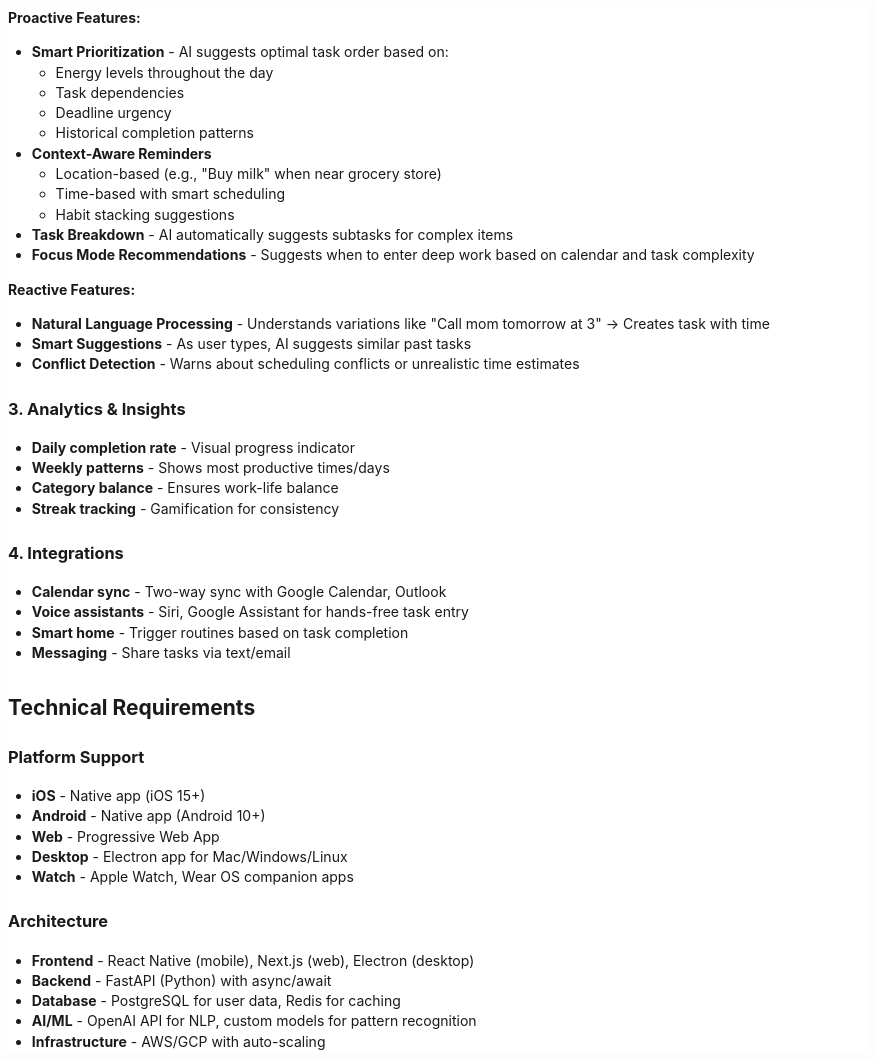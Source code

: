 **Proactive Features:**

- **Smart Prioritization** - AI suggests optimal task order based on:
  - Energy levels throughout the day
  - Task dependencies
  - Deadline urgency
  - Historical completion patterns
- **Context-Aware Reminders**
  - Location-based (e.g., "Buy milk" when near grocery store)
  - Time-based with smart scheduling
  - Habit stacking suggestions
- **Task Breakdown** - AI automatically suggests subtasks for complex items
- **Focus Mode Recommendations** - Suggests when to enter deep work based on calendar and task complexity

**Reactive Features:**

- **Natural Language Processing** - Understands variations like "Call mom tomorrow at 3" → Creates task with time
- **Smart Suggestions** - As user types, AI suggests similar past tasks
- **Conflict Detection** - Warns about scheduling conflicts or unrealistic time estimates

### 3. Analytics & Insights

- **Daily completion rate** - Visual progress indicator
- **Weekly patterns** - Shows most productive times/days
- **Category balance** - Ensures work-life balance
- **Streak tracking** - Gamification for consistency

### 4. Integrations

- **Calendar sync** - Two-way sync with Google Calendar, Outlook
- **Voice assistants** - Siri, Google Assistant for hands-free task entry
- **Smart home** - Trigger routines based on task completion
- **Messaging** - Share tasks via text/email

## Technical Requirements

### Platform Support

- **iOS** - Native app (iOS 15+)
- **Android** - Native app (Android 10+)
- **Web** - Progressive Web App
- **Desktop** - Electron app for Mac/Windows/Linux
- **Watch** - Apple Watch, Wear OS companion apps

### Architecture

- **Frontend** - React Native (mobile), Next.js (web), Electron (desktop)
- **Backend** - FastAPI (Python) with async/await
- **Database** - PostgreSQL for user data, Redis for caching
- **AI/ML** - OpenAI API for NLP, custom models for pattern recognition
- **Infrastructure** - AWS/GCP with auto-scaling
